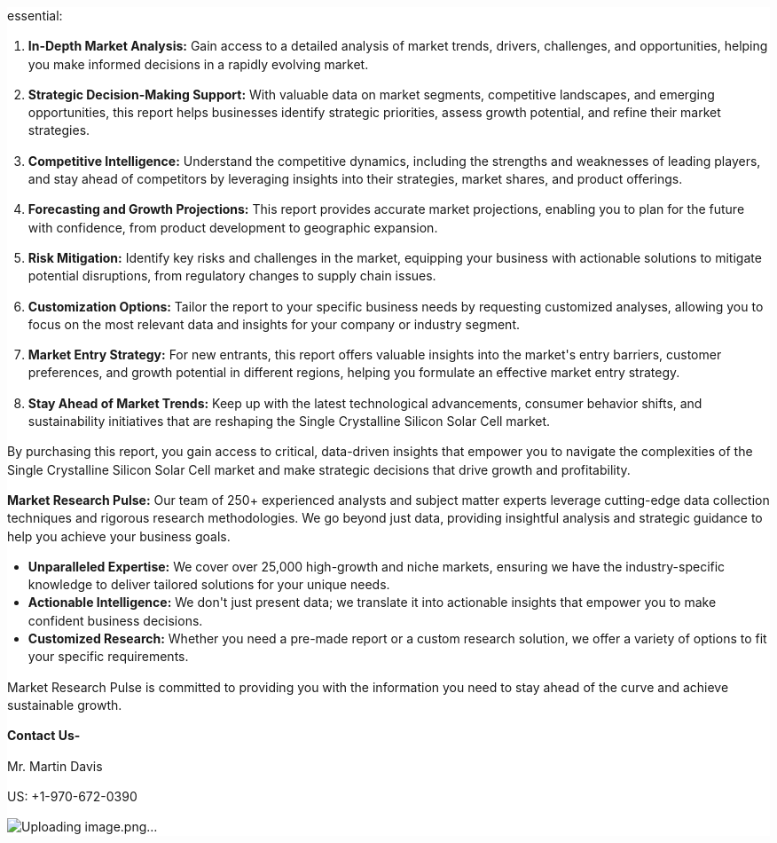 essential:</p><ol><li><p><strong>In-Depth Market Analysis:</strong> Gain access to a detailed analysis of market trends, drivers, challenges, and opportunities, helping you make informed decisions in a rapidly evolving market.</p></li><li><p><strong>Strategic Decision-Making Support:</strong> With valuable data on market segments, competitive landscapes, and emerging opportunities, this report helps businesses identify strategic priorities, assess growth potential, and refine their market strategies.</p></li><li><p><strong>Competitive Intelligence:</strong> Understand the competitive dynamics, including the strengths and weaknesses of leading players, and stay ahead of competitors by leveraging insights into their strategies, market shares, and product offerings.</p></li><li><p><strong>Forecasting and Growth Projections:</strong> This report provides accurate market projections, enabling you to plan for the future with confidence, from product development to geographic expansion.</p></li><li><p><strong>Risk Mitigation:</strong> Identify key risks and challenges in the market, equipping your business with actionable solutions to mitigate potential disruptions, from regulatory changes to supply chain issues.</p></li><li><p><strong>Customization Options:</strong> Tailor the report to your specific business needs by requesting customized analyses, allowing you to focus on the most relevant data and insights for your company or industry segment.</p></li><li><p><strong>Market Entry Strategy:</strong> For new entrants, this report offers valuable insights into the market's entry barriers, customer preferences, and growth potential in different regions, helping you formulate an effective market entry strategy.</p></li><li><p><strong>Stay Ahead of Market Trends:</strong> Keep up with the latest technological advancements, consumer behavior shifts, and sustainability initiatives that are reshaping the Single Crystalline Silicon Solar Cell market.</p></li></ol><p>By purchasing this report, you gain access to critical, data-driven insights that empower you to navigate the complexities of the Single Crystalline Silicon Solar Cell market and make strategic decisions that drive growth and profitability.</p><p><strong>Market Research Pulse:</strong>&nbsp;Our team of 250+ experienced analysts and subject matter experts leverage cutting-edge data collection techniques and rigorous research methodologies. We go beyond just data, providing insightful analysis and strategic guidance to help you achieve your business goals.</p><ul><li><strong>Unparalleled Expertise:</strong>&nbsp;We cover over 25,000 high-growth and niche markets, ensuring we have the industry-specific knowledge to deliver tailored solutions for your unique needs.</li><li><strong>Actionable Intelligence:</strong>&nbsp;We don't just present data; we translate it into actionable insights that empower you to make confident business decisions.</li><li><strong>Customized Research:</strong>&nbsp;Whether you need a pre-made report or a custom research solution, we offer a variety of options to fit your specific requirements.</li></ul><p>Market Research Pulse is committed to providing you with the information you need to stay ahead of the curve and achieve sustainable growth.</p><p><strong>Contact Us-</strong></p><p>Mr. Martin Davis</p><p>US: +1-970-672-0390</p>
![Uploading image.png…]()
